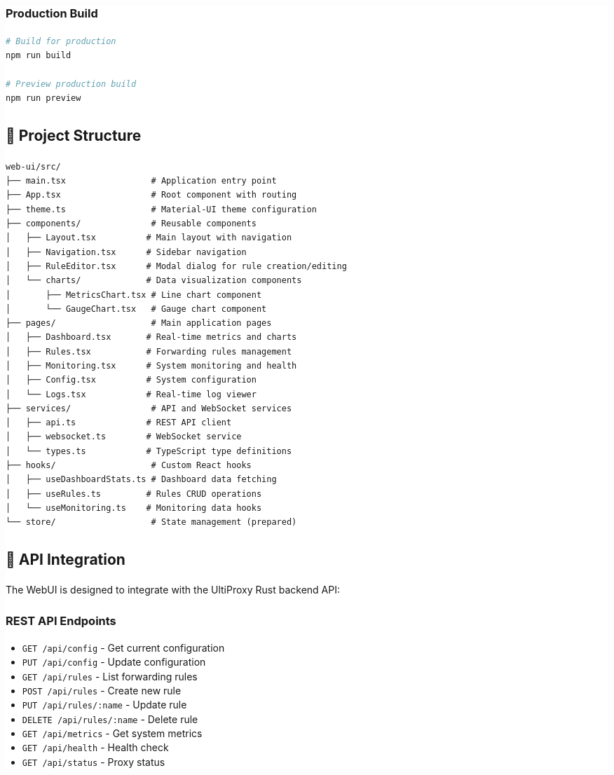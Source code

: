 ### Production Build

```bash
# Build for production
npm run build

# Preview production build
npm run preview
```

## 📁 Project Structure

```
web-ui/src/
├── main.tsx                 # Application entry point
├── App.tsx                  # Root component with routing
├── theme.ts                 # Material-UI theme configuration
├── components/              # Reusable components
│   ├── Layout.tsx          # Main layout with navigation
│   ├── Navigation.tsx      # Sidebar navigation
│   ├── RuleEditor.tsx      # Modal dialog for rule creation/editing
│   └── charts/             # Data visualization components
│       ├── MetricsChart.tsx # Line chart component
│       └── GaugeChart.tsx   # Gauge chart component
├── pages/                   # Main application pages
│   ├── Dashboard.tsx       # Real-time metrics and charts
│   ├── Rules.tsx           # Forwarding rules management
│   ├── Monitoring.tsx      # System monitoring and health
│   ├── Config.tsx          # System configuration
│   └── Logs.tsx            # Real-time log viewer
├── services/                # API and WebSocket services
│   ├── api.ts              # REST API client
│   ├── websocket.ts        # WebSocket service
│   └── types.ts            # TypeScript type definitions
├── hooks/                   # Custom React hooks
│   ├── useDashboardStats.ts # Dashboard data fetching
│   ├── useRules.ts         # Rules CRUD operations
│   └── useMonitoring.ts    # Monitoring data hooks
└── store/                   # State management (prepared)
```

## 🔌 API Integration

The WebUI is designed to integrate with the UltiProxy Rust backend API:

### REST API Endpoints
- `GET /api/config` - Get current configuration
- `PUT /api/config` - Update configuration
- `GET /api/rules` - List forwarding rules
- `POST /api/rules` - Create new rule
- `PUT /api/rules/:name` - Update rule
- `DELETE /api/rules/:name` - Delete rule
- `GET /api/metrics` - Get system metrics
- `GET /api/health` - Health check
- `GET /api/status` - Proxy status
